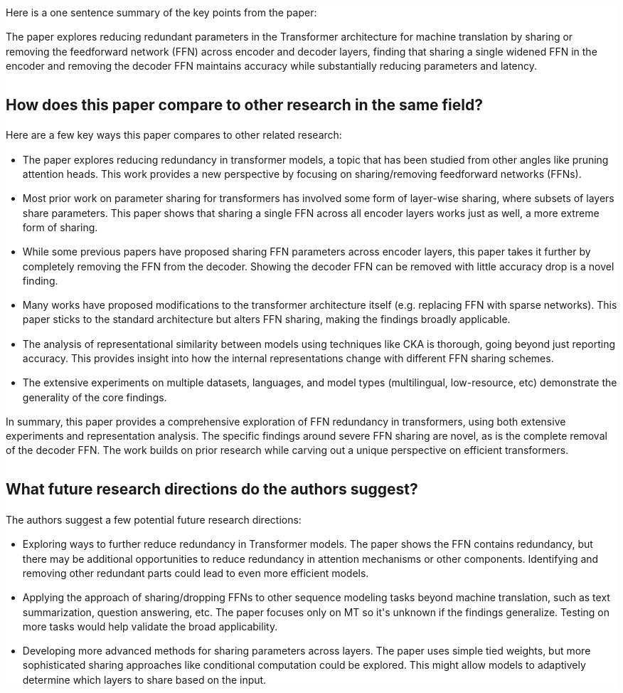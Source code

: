  Here is a one sentence summary of the key points from the paper:

The paper explores reducing redundant parameters in the Transformer architecture for machine translation by sharing or removing the feedforward network (FFN) across encoder and decoder layers, finding that sharing a single widened FFN in the encoder and removing the decoder FFN maintains accuracy while substantially reducing parameters and latency.


## How does this paper compare to other research in the same field?

 Here are a few key ways this paper compares to other related research:

- The paper explores reducing redundancy in transformer models, a topic that has been studied from other angles like pruning attention heads. This work provides a new perspective by focusing on sharing/removing feedforward networks (FFNs).

- Most prior work on parameter sharing for transformers has involved some form of layer-wise sharing, where subsets of layers share parameters. This paper shows that sharing a single FFN across all encoder layers works just as well, a more extreme form of sharing.

- While some previous papers have proposed sharing FFN parameters across encoder layers, this paper takes it further by completely removing the FFN from the decoder. Showing the decoder FFN can be removed with little accuracy drop is a novel finding.

- Many works have proposed modifications to the transformer architecture itself (e.g. replacing FFN with sparse networks). This paper sticks to the standard architecture but alters FFN sharing, making the findings broadly applicable.

- The analysis of representational similarity between models using techniques like CKA is thorough, going beyond just reporting accuracy. This provides insight into how the internal representations change with different FFN sharing schemes.

- The extensive experiments on multiple datasets, languages, and model types (multilingual, low-resource, etc) demonstrate the generality of the core findings.

In summary, this paper provides a comprehensive exploration of FFN redundancy in transformers, using both extensive experiments and representation analysis. The specific findings around severe FFN sharing are novel, as is the complete removal of the decoder FFN. The work builds on prior research while carving out a unique perspective on efficient transformers.


## What future research directions do the authors suggest?

 The authors suggest a few potential future research directions:

- Exploring ways to further reduce redundancy in Transformer models. The paper shows the FFN contains redundancy, but there may be additional opportunities to reduce redundancy in attention mechanisms or other components. Identifying and removing other redundant parts could lead to even more efficient models.

- Applying the approach of sharing/dropping FFNs to other sequence modeling tasks beyond machine translation, such as text summarization, question answering, etc. The paper focuses only on MT so it's unknown if the findings generalize. Testing on more tasks would help validate the broad applicability.

- Developing more advanced methods for sharing parameters across layers. The paper uses simple tied weights, but more sophisticated sharing approaches like conditional computation could be explored. This might allow models to adaptively determine which layers to share based on the input.
